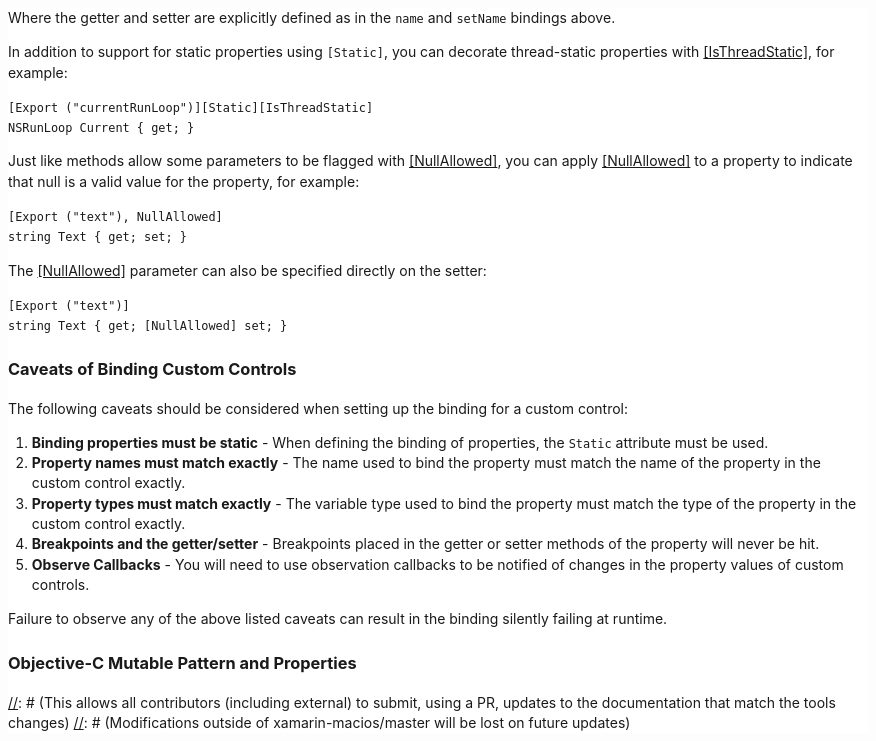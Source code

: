 Where the getter and setter are explicitly defined as in the `name` and `setName` bindings above.

In addition to support for static properties using `[Static]`, you can
decorate thread-static properties with
[[IsThreadStatic]](/guides/ios/advanced_topics/binding_objective-c/binding_types_reference_guide#IsThreadStaticAttribute),
for example:

```
[Export ("currentRunLoop")][Static][IsThreadStatic]
NSRunLoop Current { get; }
```

Just like methods allow some parameters to be flagged with
[[NullAllowed]](/guides/ios/advanced_topics/binding_objective-c/binding_types_reference_guide#NullAllowedAttribute),
you can apply
[[NullAllowed]](//guides/ios/advanced_topics/binding_objective-c/binding_types_reference_guide#NullAllowedAttribute)
to a property to indicate that null is a valid value for the property,
for example:

```
[Export ("text"), NullAllowed]
string Text { get; set; }
```

The [[NullAllowed]](/guides/ios/advanced_topics/binding_objective-c/binding_types_reference_guide#NullAllowedAttribute) parameter can also be specified directly on the setter:

```
[Export ("text")]
string Text { get; [NullAllowed] set; }
```

### Caveats of Binding Custom Controls

The following caveats should be considered when setting up the binding for a custom control:

1. **Binding properties must be static** - When defining the binding of properties, the `Static` attribute must be used.
2. **Property names must match exactly** - The name used to bind the property must match the name of the property in the custom control exactly.
3. **Property types must match exactly** - The variable type used to bind the property must match the type of the property in the custom control exactly.
4. **Breakpoints and the getter/setter** - Breakpoints placed in the getter or setter methods of the property will never be hit.
5. **Observe Callbacks** - You will need to use observation callbacks to be notified of changes in the property values of custom controls.

Failure to observe any of the above listed caveats can result in the binding silently failing at runtime.

<a name="MutablePattern"></a>
### Objective-C Mutable Pattern and Properties


[//]: # (The original file resides under https://github.com/xamarin/xamarin-macios/tree/master/docs/website/)
[//]: # (This allows all contributors (including external) to submit, using a PR, updates to the documentation that match the tools changes)
[//]: # (Modifications outside of xamarin-macios/master will be lost on future updates)
